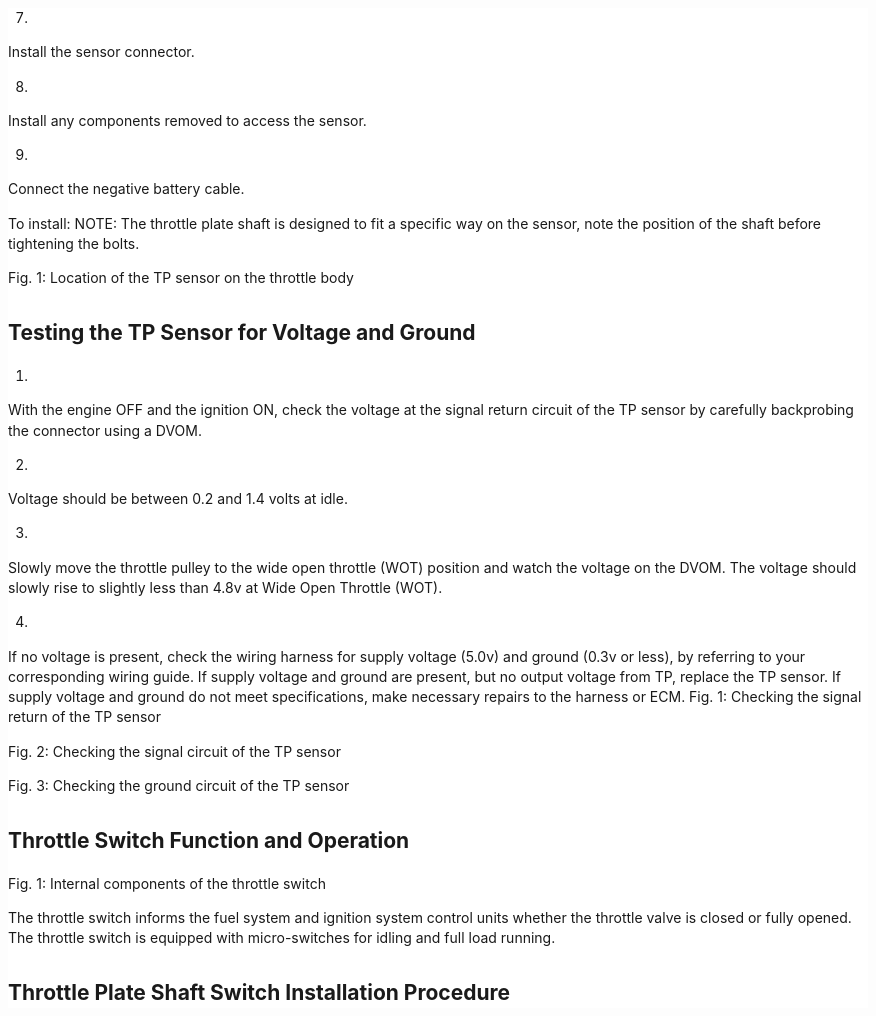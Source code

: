 7.

Install the sensor connector.

8.

Install any components removed to access the sensor.

9.

Connect the negative battery cable.

To install:
NOTE: The throttle plate shaft is designed to fit a specific way on the sensor, note the position of the shaft before tightening the bolts.

Fig. 1: Location of the TP sensor on the throttle body

## Testing the TP Sensor for Voltage and Ground


1.

With the engine OFF and the ignition ON, check the voltage at the signal return circuit of the TP sensor by carefully backprobing the connector using a DVOM.

2.

Voltage should be between 0.2 and 1.4 volts at idle.

3.

Slowly move the throttle pulley to the wide open throttle (WOT) position and watch the voltage on the DVOM. The voltage should slowly rise to slightly less than 4.8v at Wide Open
Throttle (WOT).

4.

If no voltage is present, check the wiring harness for supply voltage (5.0v) and ground (0.3v or less), by referring to your corresponding wiring guide. If supply voltage and ground
are present, but no output voltage from TP, replace the TP sensor. If supply voltage and ground do not meet specifications, make necessary repairs to the harness or ECM.
Fig. 1: Checking the signal return of the TP sensor

Fig. 2: Checking the signal circuit of the TP sensor

Fig. 3: Checking the ground circuit of the TP sensor

## Throttle Switch Function and Operation


Fig. 1: Internal components of the throttle switch

The throttle switch informs the fuel system and ignition system control units whether the throttle valve is closed or fully opened. The throttle switch is equipped with micro-switches for idling
and full load running.

## Throttle Plate Shaft Switch Installation Procedure
